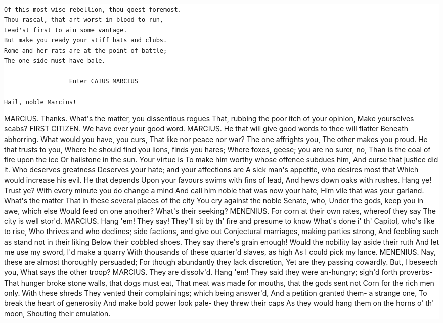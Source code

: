     Of this most wise rebellion, thou goest foremost.
    Thou rascal, that art worst in blood to run,
    Lead'st first to win some vantage.
    But make you ready your stiff bats and clubs.
    Rome and her rats are at the point of battle;
    The one side must have bale.

                      Enter CAIUS MARCIUS

    Hail, noble Marcius!
  MARCIUS. Thanks. What's the matter, you dissentious rogues
    That, rubbing the poor itch of your opinion,
    Make yourselves scabs?
  FIRST CITIZEN. We have ever your good word.
  MARCIUS. He that will give good words to thee will flatter
    Beneath abhorring. What would you have, you curs,
    That like nor peace nor war? The one affrights you,
    The other makes you proud. He that trusts to you,
    Where he should find you lions, finds you hares;
    Where foxes, geese; you are no surer, no,
    Than is the coal of fire upon the ice
    Or hailstone in the sun. Your virtue is
    To make him worthy whose offence subdues him,
    And curse that justice did it. Who deserves greatness
    Deserves your hate; and your affections are
    A sick man's appetite, who desires most that
    Which would increase his evil. He that depends
    Upon your favours swims with fins of lead,
    And hews down oaks with rushes. Hang ye! Trust ye?
    With every minute you do change a mind
    And call him noble that was now your hate,
    Him vile that was your garland. What's the matter
    That in these several places of the city
    You cry against the noble Senate, who,
    Under the gods, keep you in awe, which else
    Would feed on one another? What's their seeking?
  MENENIUS. For corn at their own rates, whereof they say
    The city is well stor'd.
  MARCIUS. Hang 'em! They say!
    They'll sit by th' fire and presume to know
    What's done i' th' Capitol, who's like to rise,
    Who thrives and who declines; side factions, and give out
    Conjectural marriages, making parties strong,
    And feebling such as stand not in their liking
    Below their cobbled shoes. They say there's grain enough!
    Would the nobility lay aside their ruth
    And let me use my sword, I'd make a quarry
    With thousands of these quarter'd slaves, as high
    As I could pick my lance.
  MENENIUS. Nay, these are almost thoroughly persuaded;
    For though abundantly they lack discretion,
    Yet are they passing cowardly. But, I beseech you,
    What says the other troop?
  MARCIUS. They are dissolv'd. Hang 'em!
    They said they were an-hungry; sigh'd forth proverbs-
    That hunger broke stone walls, that dogs must eat,
    That meat was made for mouths, that the gods sent not
    Corn for the rich men only. With these shreds
    They vented their complainings; which being answer'd,
    And a petition granted them- a strange one,
    To break the heart of generosity
    And make bold power look pale- they threw their caps
    As they would hang them on the horns o' th' moon,
    Shouting their emulation.